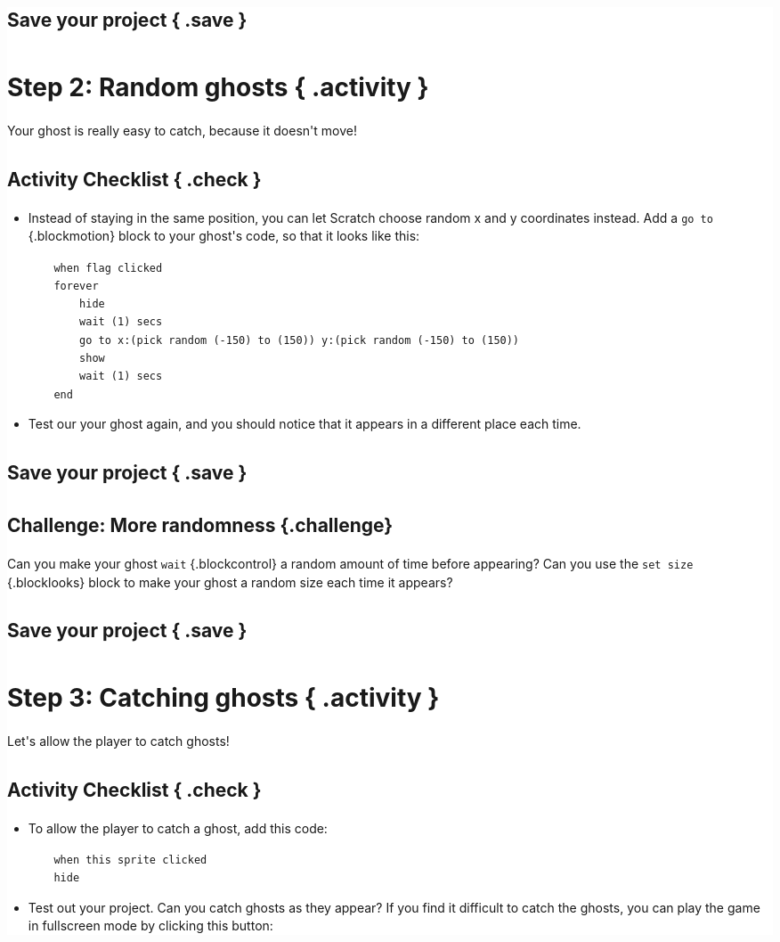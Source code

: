 ## Save your project { .save }

# Step 2: Random ghosts { .activity }

Your ghost is really easy to catch, because it doesn't move!

## Activity Checklist { .check }

+ Instead of staying in the same position, you can let Scratch choose random x and y coordinates instead. Add a `go to` {.blockmotion} block to your ghost's code, so that it looks like this:

	```blocks
		when flag clicked
		forever
			hide
			wait (1) secs
			go to x:(pick random (-150) to (150)) y:(pick random (-150) to (150))
			show
			wait (1) secs
		end
	```

+ Test our your ghost again, and you should notice that it appears in a different place each time.

## Save your project { .save }

## Challenge: More randomness {.challenge}
Can you make your ghost `wait` {.blockcontrol} a random amount of time before appearing? Can you use the `set size` {.blocklooks} block to make your ghost a random size each time it appears?

## Save your project { .save }

# Step 3: Catching ghosts { .activity }

Let's allow the player to catch ghosts!

## Activity Checklist { .check }

+ To allow the player to catch a ghost, add this code:

	```blocks
		when this sprite clicked
		hide
	```

+ Test out your project. Can you catch ghosts as they appear? If you find it difficult to catch the ghosts, you can play the game in fullscreen mode by clicking this button:
